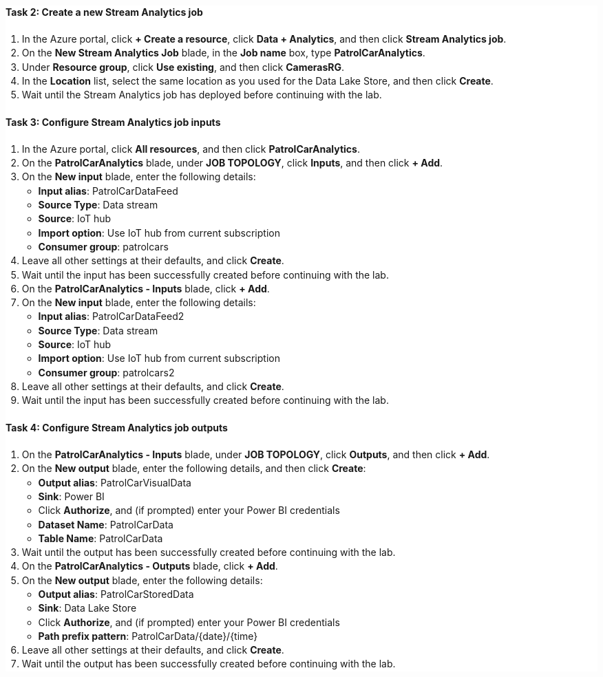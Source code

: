 #### Task 2: Create a new Stream Analytics job
1.  In the Azure portal, click **+ Create a resource**, click **Data + Analytics**, and then click **Stream Analytics job**.
2.  On the **New Stream Analytics Job** blade, in the **Job name** box, type **PatrolCarAnalytics**.
3.  Under **Resource group**, click **Use existing**, and then click **CamerasRG**.
4.  In the **Location** list, select the same location as you used for the Data Lake Store, and then click **Create**.
5.  Wait until the Stream Analytics job has deployed before continuing with the lab.

#### Task 3: Configure Stream Analytics job inputs
1.  In the Azure portal, click **All resources**, and then click **PatrolCarAnalytics**.
2.  On the **PatrolCarAnalytics** blade, under **JOB TOPOLOGY**, click **Inputs**, and then click **+ Add**.
3.  On the **New input** blade, enter the following details:
    - **Input alias**: PatrolCarDataFeed
    - **Source Type**: Data stream
    - **Source**: IoT hub
    - **Import option**: Use IoT hub from current subscription
    - **Consumer group**: patrolcars
4.  Leave all other settings at their defaults, and click **Create**.
5.  Wait until the input has been successfully created before continuing with the lab.
6.  On the **PatrolCarAnalytics - Inputs** blade, click **+ Add**.
7.  On the **New input** blade, enter the following details:
    - **Input alias**: PatrolCarDataFeed2
    - **Source Type**: Data stream
    - **Source**: IoT hub
    - **Import option**: Use IoT hub from current subscription
    - **Consumer group**: patrolcars2
8.  Leave all other settings at their defaults, and click **Create**.
9.  Wait until the input has been successfully created before continuing with the lab.

#### Task 4: Configure Stream Analytics job outputs
1.  On the **PatrolCarAnalytics - Inputs** blade, under **JOB TOPOLOGY**, click **Outputs**, and then click **+ Add**.
2.  On the **New output** blade, enter the following details, and then click **Create**:
    - **Output alias**: PatrolCarVisualData
    - **Sink**: Power BI
    - Click **Authorize**, and (if prompted) enter your Power BI credentials
    - **Dataset Name**: PatrolCarData
    - **Table Name**: PatrolCarData
3.  Wait until the output has been successfully created before continuing with the lab.
4.  On the **PatrolCarAnalytics - Outputs** blade, click **+ Add**.
5.  On the **New output** blade, enter the following details:
    - **Output alias**: PatrolCarStoredData
    - **Sink**: Data Lake Store
    - Click **Authorize**, and (if prompted) enter your Power BI credentials
    - **Path prefix pattern**: PatrolCarData/{date}/{time}
6.  Leave all other settings at their defaults, and click **Create**.
7.  Wait until the output has been successfully created before continuing with the lab.
